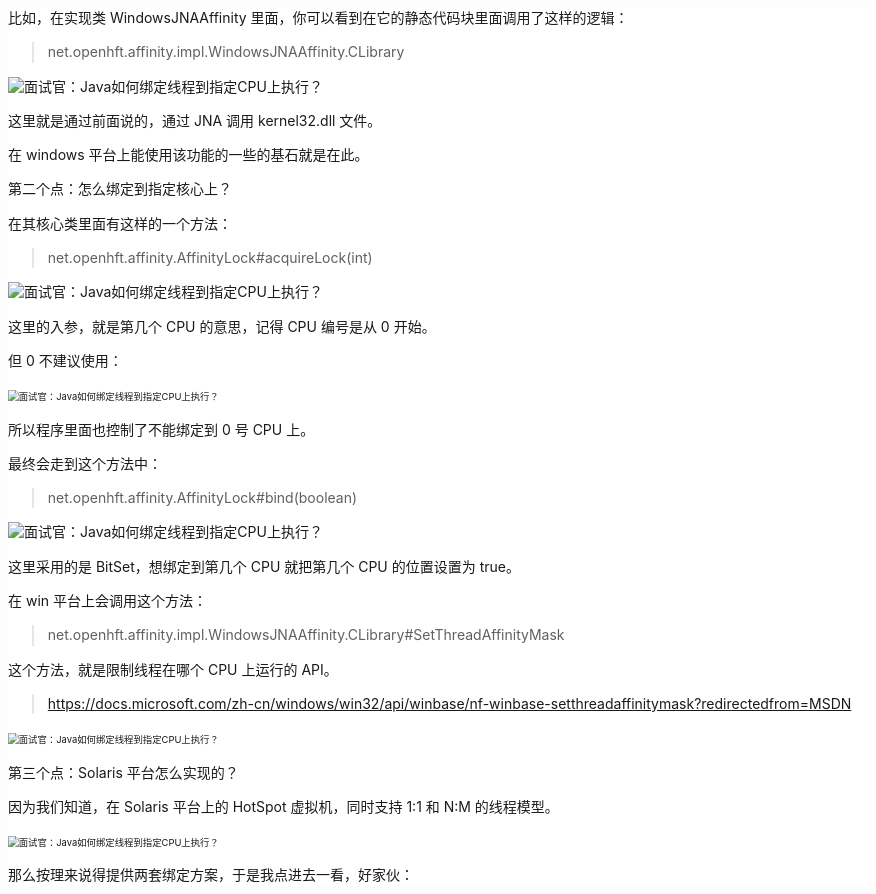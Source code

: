 比如，在实现类 WindowsJNAAffinity 里面，你可以看到在它的静态代码块里面调用了这样的逻辑：

> net.openhft.affinity.impl.WindowsJNAAffinity.CLibrary

![面试官：Java如何绑定线程到指定CPU上执行？](http://picgo.6and.ltd/img/2ef72d323f4d4e86a0e451c6c4d8c52d)



这里就是通过前面说的，通过 JNA 调用 kernel32.dll 文件。

在 windows 平台上能使用该功能的一些的基石就是在此。

第二个点：怎么绑定到指定核心上？

在其核心类里面有这样的一个方法：

> net.openhft.affinity.AffinityLock#acquireLock(int)

![面试官：Java如何绑定线程到指定CPU上执行？](http://picgo.6and.ltd/img/8b993e443e1e4a399cfb0428cd6cc9c3)



这里的入参，就是第几个 CPU 的意思，记得 CPU 编号是从 0 开始。

但 0 不建议使用：

<img src="http://picgo.6and.ltd/img/671147237b17419985cee7c0b1d0b2e8" alt="面试官：Java如何绑定线程到指定CPU上执行？" style="zoom:67%;" />



所以程序里面也控制了不能绑定到 0 号 CPU 上。

最终会走到这个方法中：

> net.openhft.affinity.AffinityLock#bind(boolean)

![面试官：Java如何绑定线程到指定CPU上执行？](http://picgo.6and.ltd/img/9c976ed0f530470a92ef7d5a64eee47c)



这里采用的是 BitSet，想绑定到第几个 CPU 就把第几个 CPU 的位置设置为 true。

在 win 平台上会调用这个方法：

> net.openhft.affinity.impl.WindowsJNAAffinity.CLibrary#SetThreadAffinityMask

这个方法，就是限制线程在哪个 CPU 上运行的 API。

> https://docs.microsoft.com/zh-cn/windows/win32/api/winbase/nf-winbase-setthreadaffinitymask?redirectedfrom=MSDN

<img src="http://picgo.6and.ltd/img/b37611f0db5b4020b0f426bacf2368aa" alt="面试官：Java如何绑定线程到指定CPU上执行？" style="zoom:67%;" />



第三个点：Solaris 平台怎么实现的？

因为我们知道，在 Solaris 平台上的 HotSpot 虚拟机，同时支持 1:1 和 N:M 的线程模型。

<img src="http://picgo.6and.ltd/img/06cd55a8b08d46d1aba33d2eb865abe3" alt="面试官：Java如何绑定线程到指定CPU上执行？" style="zoom:67%;" />



那么按理来说得提供两套绑定方案，于是我点进去一看，好家伙：
